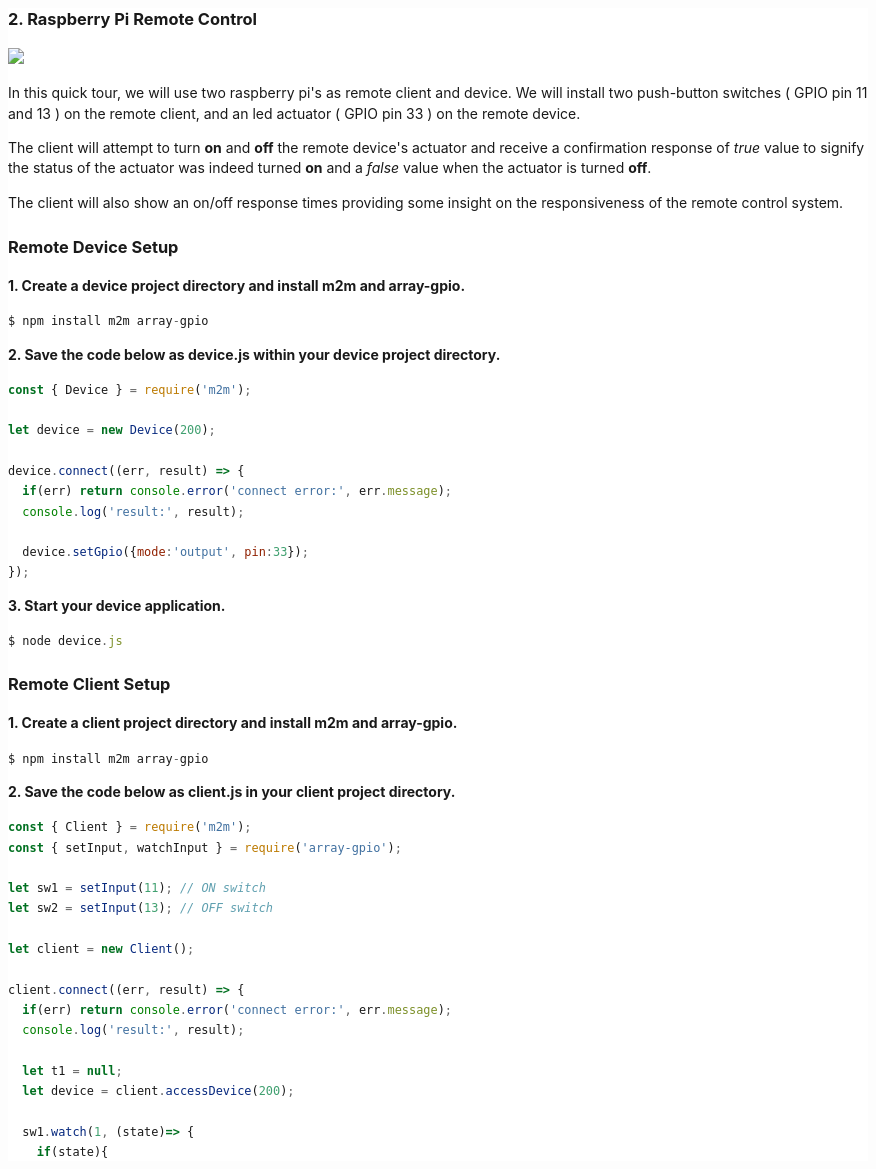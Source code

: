 ### 2. Raspberry Pi Remote Control
![](https://raw.githubusercontent.com/EdoLabs/src2/master/quicktour2.svg?sanitize=true)
[](quicktour.svg)

In this quick tour, we will use two raspberry pi's as remote client and device. We will install two push-button switches ( GPIO pin 11 and 13 ) on the remote client, and an led actuator ( GPIO pin 33 ) on the remote device.

The client will attempt to turn **on** and **off** the remote device's actuator and receive a confirmation response of *true* value to signify the status of the actuator was indeed turned **on** and a *false* value when the actuator is turned **off**.

The client will also show an on/off response times providing some insight on the responsiveness of the remote control system.     

### Remote Device Setup

**1. Create a device project directory and install m2m and array-gpio.**
```js
$ npm install m2m array-gpio
```
**2. Save the code below as device.js within your device project directory.**

```js
const { Device } = require('m2m');

let device = new Device(200);

device.connect((err, result) => {
  if(err) return console.error('connect error:', err.message);
  console.log('result:', result);

  device.setGpio({mode:'output', pin:33});
});
```

**3. Start your device application.**
```js
$ node device.js
```

### Remote Client Setup
**1. Create a client project directory and install m2m and array-gpio.**
```js
$ npm install m2m array-gpio
```

**2. Save the code below as client.js in your client project directory.**

```js
const { Client } = require('m2m');
const { setInput, watchInput } = require('array-gpio');

let sw1 = setInput(11); // ON switch
let sw2 = setInput(13); // OFF switch

let client = new Client();

client.connect((err, result) => {
  if(err) return console.error('connect error:', err.message);
  console.log('result:', result);

  let t1 = null;
  let device = client.accessDevice(200);

  sw1.watch(1, (state)=> {
    if(state){
```